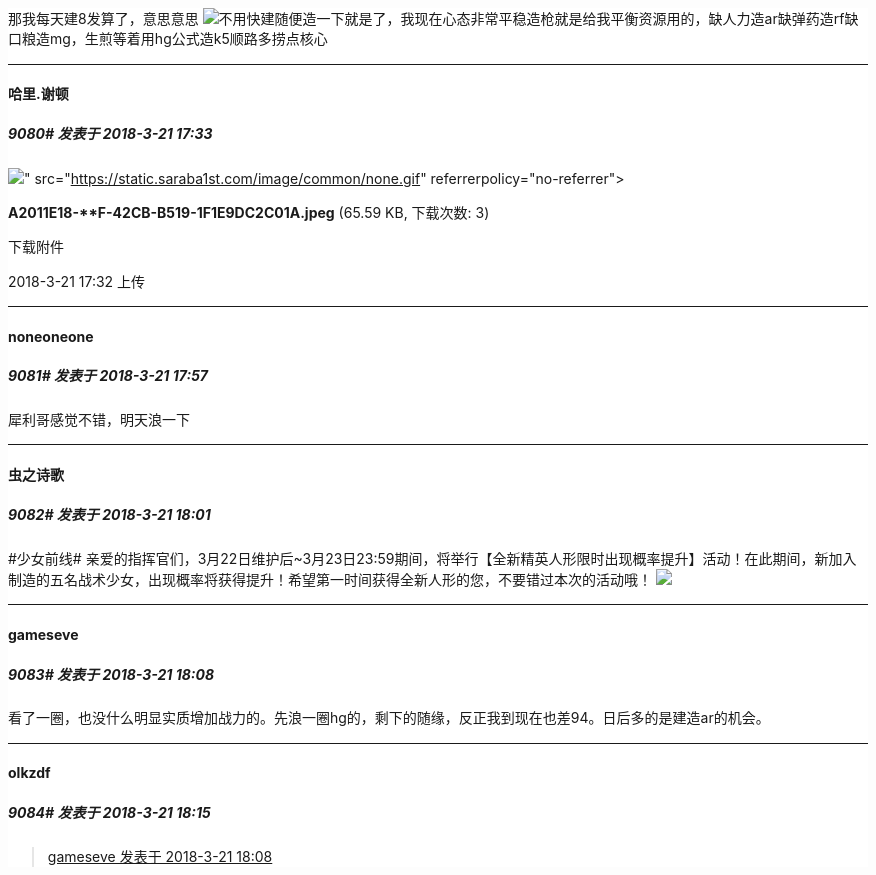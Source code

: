 那我每天建8发算了，意思意思</blockquote>
<img src="https://static.saraba1st.com/image/smiley/face2017/067.png" referrerpolicy="no-referrer">不用快建随便造一下就是了，我现在心态非常平稳造枪就是给我平衡资源用的，缺人力造ar缺弹药造rf缺口粮造mg，生煎等着用hg公式造k5顺路多捞点核心


*****

####  哈里.谢顿  
##### 9080#       发表于 2018-3-21 17:33


<img src="https://img.saraba1st.com/forum/201803/21/173236mmybbm6003cju6m6.jpeg" referrerpolicy="no-referrer">" src="https://static.saraba1st.com/image/common/none.gif" referrerpolicy="no-referrer">


<strong>A2011E18-**F-42CB-B519-1F1E9DC2C01A.jpeg</strong> (65.59 KB, 下载次数: 3)

下载附件

2018-3-21 17:32 上传


*****

####  noneoneone  
##### 9081#       发表于 2018-3-21 17:57


犀利哥感觉不错，明天浪一下


*****

####  虫之诗歌  
##### 9082#       发表于 2018-3-21 18:01


#少女前线# 亲爱的指挥官们，3月22日维护后~3月23日23:59期间，将举行【全新精英人形限时出现概率提升】活动！在此期间，新加入制造的五名战术少女，出现概率将获得提升！希望第一时间获得全新人形的您，不要错过本次的活动哦！
<img src="https://wx1.sinaimg.cn/mw1024/0067Lrddgy1fpkldocwl1j30m80godmm.jpg" referrerpolicy="no-referrer">


*****

####  gameseve  
##### 9083#       发表于 2018-3-21 18:08


看了一圈，也没什么明显实质增加战力的。先浪一圈hg的，剩下的随缘，反正我到现在也差94。日后多的是建造ar的机会。


*****

####  olkzdf  
##### 9084#       发表于 2018-3-21 18:15


<blockquote><a href="httphttps://bbs.saraba1st.com/2b/forum.php?mod=redirect&amp;goto=findpost&amp;pid=38923450&amp;ptid=1471785" target="_blank">gameseve 发表于 2018-3-21 18:08</a>
